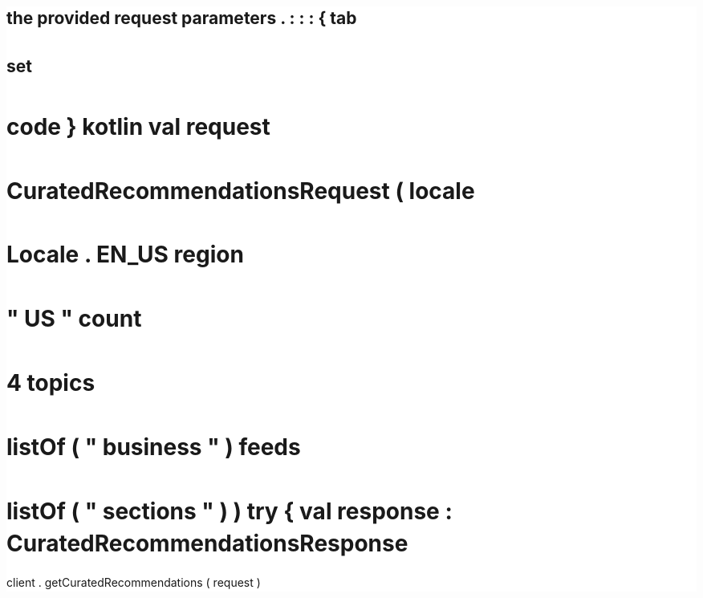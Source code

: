 the
provided
request
parameters
.
:
:
:
{
tab
-
set
-
code
}
kotlin
val
request
=
CuratedRecommendationsRequest
(
locale
=
Locale
.
EN_US
region
=
"
US
"
count
=
4
topics
=
listOf
(
"
business
"
)
feeds
=
listOf
(
"
sections
"
)
)
try
{
val
response
:
CuratedRecommendationsResponse
=
client
.
getCuratedRecommendations
(
request
)
